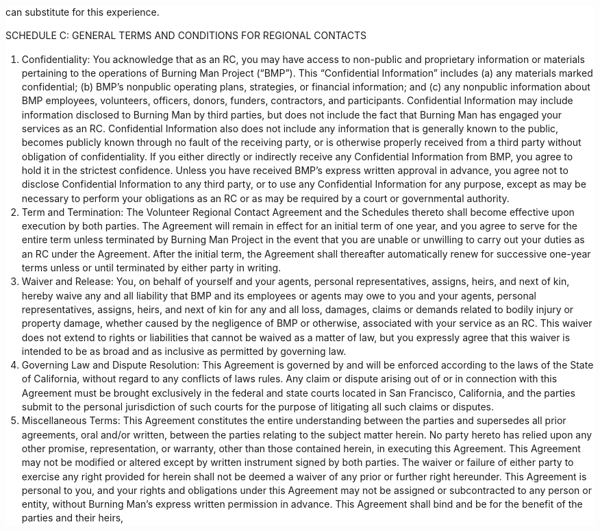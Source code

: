 can substitute for this experience.

SCHEDULE C:
GENERAL TERMS AND CONDITIONS FOR REGIONAL CONTACTS
1. Confidentiality: You acknowledge that as an RC, you may have access to non-public and
proprietary information or materials pertaining to the operations of Burning Man Project (“BMP”). This
“Confidential Information” includes (a) any materials marked confidential; (b) BMP’s nonpublic
operating plans, strategies, or financial information; and (c) any nonpublic information about BMP
employees, volunteers, officers, donors, funders, contractors, and participants. Confidential
Information may include information disclosed to Burning Man by third parties, but does not include
the fact that Burning Man has engaged your services as an RC. Confidential Information also does not
include any information that is generally known to the public, becomes publicly known through no fault
of the receiving party, or is otherwise properly received from a third party without obligation of
confidentiality.
If you either directly or indirectly receive any Confidential Information from BMP, you agree to
hold it in the strictest confidence. Unless you have received BMP’s express written approval in advance,
you agree not to disclose Confidential Information to any third party, or to use any Confidential
Information for any purpose, except as may be necessary to perform your obligations as an RC or as
may be required by a court or governmental authority.
2. Term and Termination: The Volunteer Regional Contact Agreement and the Schedules
thereto shall become effective upon execution by both parties. The Agreement will remain in effect for
an initial term of one year, and you agree to serve for the entire term unless terminated by Burning Man
Project in the event that you are unable or unwilling to carry out your duties as an RC under the
Agreement. After the initial term, the Agreement shall thereafter automatically renew for successive
one-year terms unless or until terminated by either party in writing.
3. Waiver and Release: You, on behalf of yourself and your agents, personal representatives,
assigns, heirs, and next of kin, hereby waive any and all liability that BMP and its employees or agents
may owe to you and your agents, personal representatives, assigns, heirs, and next of kin for any and all
loss, damages, claims or demands related to bodily injury or property damage, whether caused by the
negligence of BMP or otherwise, associated with your service as an RC. This waiver does not extend to
rights or liabilities that cannot be waived as a matter of law, but you expressly agree that this waiver is
intended to be as broad and as inclusive as permitted by governing law.
4. Governing Law and Dispute Resolution: This Agreement is governed by and will be
enforced according to the laws of the State of California, without regard to any conflicts of laws rules.
Any claim or dispute arising out of or in connection with this Agreement must be brought exclusively in
the federal and state courts located in San Francisco, California, and the parties submit to the personal
jurisdiction of such courts for the purpose of litigating all such claims or disputes.
5. Miscellaneous Terms: This Agreement constitutes the entire understanding between the
parties and supersedes all prior agreements, oral and/or written, between the parties relating to the
subject matter herein. No party hereto has relied upon any other promise, representation, or warranty,
other than those contained herein, in executing this Agreement. This Agreement may not be modified
or altered except by written instrument signed by both parties. The waiver or failure of either party to
exercise any right provided for herein shall not be deemed a waiver of any prior or further right
hereunder. This Agreement is personal to you, and your rights and obligations under this Agreement
may not be assigned or subcontracted to any person or entity, without Burning Man’s express written
permission in advance. This Agreement shall bind and be for the benefit of the parties and their heirs,
